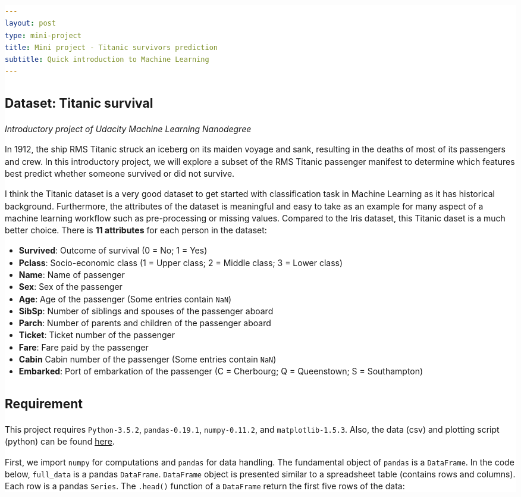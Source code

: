 ```yaml
---
layout: post
type: mini-project
title: Mini project - Titanic survivors prediction
subtitle: Quick introduction to Machine Learning
---
```


## Dataset: Titanic survival

_Introductory project of Udacity Machine Learning Nanodegree_

In 1912, the ship RMS Titanic struck an iceberg on its maiden 
voyage and sank, resulting in the deaths of most of its passengers 
and crew. In this introductory project, we will explore a subset 
of the RMS Titanic passenger manifest to determine which features 
best predict whether someone survived or did not survive. 

I think the Titanic dataset is a very good dataset to get started
with classification task in Machine Learning as it has historical 
background. Furthermore, the attributes of the dataset is meaningful 
and easy to take as an example for many aspect of a machine learning
workflow such as pre-processing or missing values. Compared to 
the Iris dataset, this Titanic daset is a much better choice. There
is **11 attributes** for each person in the dataset:

- **Survived**: Outcome of survival (0 = No; 1 = Yes)
- **Pclass**: Socio-economic class (1 = Upper class; 2 = Middle class; 3 = Lower class)
- **Name**: Name of passenger
- **Sex**: Sex of the passenger
- **Age**: Age of the passenger (Some entries contain `NaN`)
- **SibSp**: Number of siblings and spouses of the passenger aboard
- **Parch**: Number of parents and children of the passenger aboard
- **Ticket**: Ticket number of the passenger
- **Fare**: Fare paid by the passenger
- **Cabin** Cabin number of the passenger (Some entries contain `NaN`)
- **Embarked**: Port of embarkation of the passenger (C = Cherbourg; Q = Queenstown; S = Southampton)

## Requirement

This project requires `Python-3.5.2`, `pandas-0.19.1`, `numpy-0.11.2`, 
and `matplotlib-1.5.3`. Also, the data (csv) and plotting script (python) 
can be found [here](https://github.com/gear/MLNano/tree/master/part2-titanic/project0_titanic).

First, we import `numpy` for computations and `pandas` for data handling.
The fundamental object of `pandas` is a `DataFrame`. In the code below,
`full_data` is a pandas `DataFrame`. `DataFrame` object is presented
similar to a spreadsheet table (contains rows and columns). Each row is
a pandas `Series`. The `.head()` function of a `DataFrame` return the
first five rows of the data:
